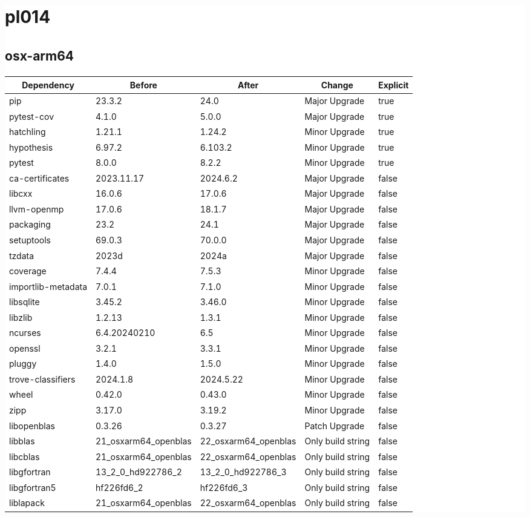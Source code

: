 # pl014

## osx-arm64

|Dependency|Before|After|Change|Explicit|
|-|-|-|-|-|
|pip|23.3.2|24.0|Major Upgrade|true|
|pytest-cov|4.1.0|5.0.0|Major Upgrade|true|
|hatchling|1.21.1|1.24.2|Minor Upgrade|true|
|hypothesis|6.97.2|6.103.2|Minor Upgrade|true|
|pytest|8.0.0|8.2.2|Minor Upgrade|true|
|ca-certificates|2023.11.17|2024.6.2|Major Upgrade|false|
|libcxx|16.0.6|17.0.6|Major Upgrade|false|
|llvm-openmp|17.0.6|18.1.7|Major Upgrade|false|
|packaging|23.2|24.1|Major Upgrade|false|
|setuptools|69.0.3|70.0.0|Major Upgrade|false|
|tzdata|2023d|2024a|Major Upgrade|false|
|coverage|7.4.4|7.5.3|Minor Upgrade|false|
|importlib-metadata|7.0.1|7.1.0|Minor Upgrade|false|
|libsqlite|3.45.2|3.46.0|Minor Upgrade|false|
|libzlib|1.2.13|1.3.1|Minor Upgrade|false|
|ncurses|6.4.20240210|6.5|Minor Upgrade|false|
|openssl|3.2.1|3.3.1|Minor Upgrade|false|
|pluggy|1.4.0|1.5.0|Minor Upgrade|false|
|trove-classifiers|2024.1.8|2024.5.22|Minor Upgrade|false|
|wheel|0.42.0|0.43.0|Minor Upgrade|false|
|zipp|3.17.0|3.19.2|Minor Upgrade|false|
|libopenblas|0.3.26|0.3.27|Patch Upgrade|false|
|libblas|21_osxarm64_openblas|22_osxarm64_openblas|Only build string|false|
|libcblas|21_osxarm64_openblas|22_osxarm64_openblas|Only build string|false|
|libgfortran|13_2_0_hd922786_2|13_2_0_hd922786_3|Only build string|false|
|libgfortran5|hf226fd6_2|hf226fd6_3|Only build string|false|
|liblapack|21_osxarm64_openblas|22_osxarm64_openblas|Only build string|false|
